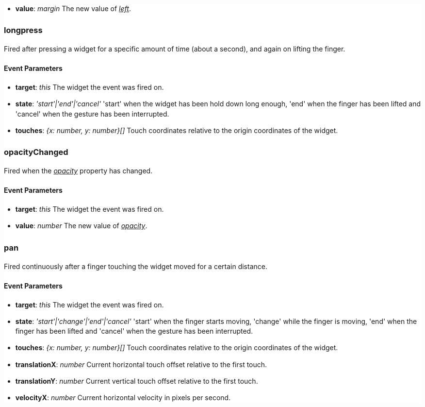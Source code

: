 - **value**: *margin*
    The new value of [*left*](#left).


### longpress

Fired after pressing a widget for a specific amount of time (about a second), and again on lifting the finger.

#### Event Parameters 
- **target**: *this*
    The widget the event was fired on.

- **state**: *'start'\|'end'\|'cancel'*
    'start' when the widget has been hold down long enough, 'end' when the finger has been lifted and 'cancel' when the gesture has been interrupted.

- **touches**: *{x: number, y: number}[]*
    Touch coordinates relative to the origin coordinates of the widget.


### opacityChanged

Fired when the [*opacity*](#opacity) property has changed.

#### Event Parameters 
- **target**: *this*
    The widget the event was fired on.

- **value**: *number*
    The new value of [*opacity*](#opacity).


### pan

Fired continuously after a finger touching the widget moved for a certain distance.

#### Event Parameters 
- **target**: *this*
    The widget the event was fired on.

- **state**: *'start'\|'change'\|'end'\|'cancel'*
    'start' when the finger starts moving, 'change' while the finger is moving, 'end' when the finger has been lifted and 'cancel' when the gesture has been interrupted.

- **touches**: *{x: number, y: number}[]*
    Touch coordinates relative to the origin coordinates of the widget.

- **translationX**: *number*
    Current horizontal touch offset relative to the first touch.

- **translationY**: *number*
    Current vertical touch offset relative to the first touch.

- **velocityX**: *number*
    Current horizontal velocity in pixels per second.

